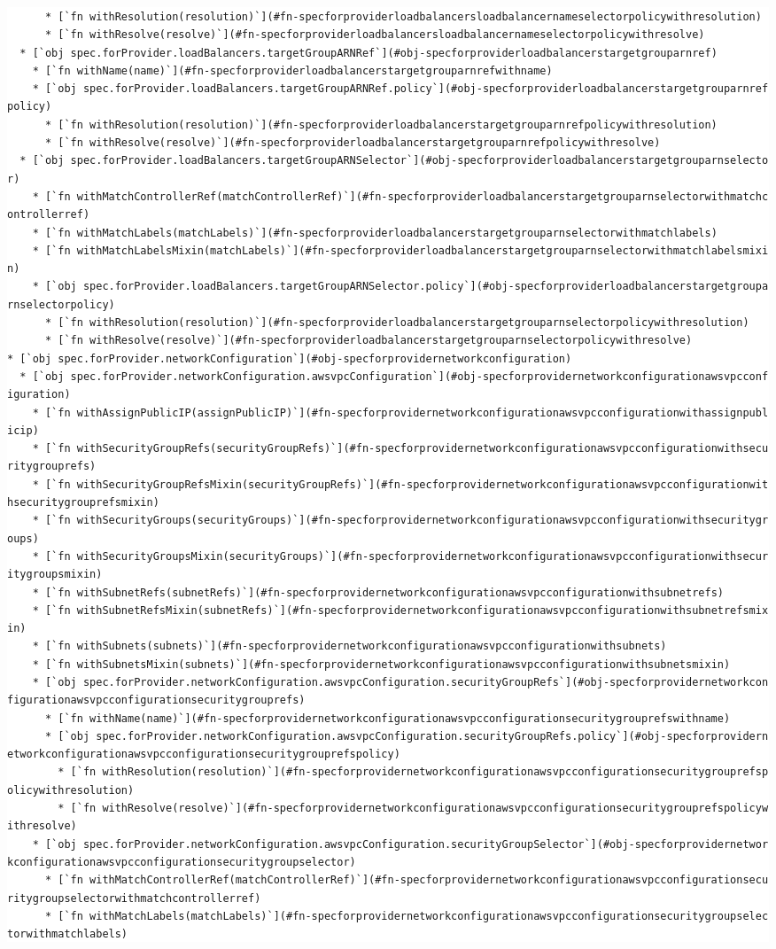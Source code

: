           * [`fn withResolution(resolution)`](#fn-specforproviderloadbalancersloadbalancernameselectorpolicywithresolution)
          * [`fn withResolve(resolve)`](#fn-specforproviderloadbalancersloadbalancernameselectorpolicywithresolve)
      * [`obj spec.forProvider.loadBalancers.targetGroupARNRef`](#obj-specforproviderloadbalancerstargetgrouparnref)
        * [`fn withName(name)`](#fn-specforproviderloadbalancerstargetgrouparnrefwithname)
        * [`obj spec.forProvider.loadBalancers.targetGroupARNRef.policy`](#obj-specforproviderloadbalancerstargetgrouparnrefpolicy)
          * [`fn withResolution(resolution)`](#fn-specforproviderloadbalancerstargetgrouparnrefpolicywithresolution)
          * [`fn withResolve(resolve)`](#fn-specforproviderloadbalancerstargetgrouparnrefpolicywithresolve)
      * [`obj spec.forProvider.loadBalancers.targetGroupARNSelector`](#obj-specforproviderloadbalancerstargetgrouparnselector)
        * [`fn withMatchControllerRef(matchControllerRef)`](#fn-specforproviderloadbalancerstargetgrouparnselectorwithmatchcontrollerref)
        * [`fn withMatchLabels(matchLabels)`](#fn-specforproviderloadbalancerstargetgrouparnselectorwithmatchlabels)
        * [`fn withMatchLabelsMixin(matchLabels)`](#fn-specforproviderloadbalancerstargetgrouparnselectorwithmatchlabelsmixin)
        * [`obj spec.forProvider.loadBalancers.targetGroupARNSelector.policy`](#obj-specforproviderloadbalancerstargetgrouparnselectorpolicy)
          * [`fn withResolution(resolution)`](#fn-specforproviderloadbalancerstargetgrouparnselectorpolicywithresolution)
          * [`fn withResolve(resolve)`](#fn-specforproviderloadbalancerstargetgrouparnselectorpolicywithresolve)
    * [`obj spec.forProvider.networkConfiguration`](#obj-specforprovidernetworkconfiguration)
      * [`obj spec.forProvider.networkConfiguration.awsvpcConfiguration`](#obj-specforprovidernetworkconfigurationawsvpcconfiguration)
        * [`fn withAssignPublicIP(assignPublicIP)`](#fn-specforprovidernetworkconfigurationawsvpcconfigurationwithassignpublicip)
        * [`fn withSecurityGroupRefs(securityGroupRefs)`](#fn-specforprovidernetworkconfigurationawsvpcconfigurationwithsecuritygrouprefs)
        * [`fn withSecurityGroupRefsMixin(securityGroupRefs)`](#fn-specforprovidernetworkconfigurationawsvpcconfigurationwithsecuritygrouprefsmixin)
        * [`fn withSecurityGroups(securityGroups)`](#fn-specforprovidernetworkconfigurationawsvpcconfigurationwithsecuritygroups)
        * [`fn withSecurityGroupsMixin(securityGroups)`](#fn-specforprovidernetworkconfigurationawsvpcconfigurationwithsecuritygroupsmixin)
        * [`fn withSubnetRefs(subnetRefs)`](#fn-specforprovidernetworkconfigurationawsvpcconfigurationwithsubnetrefs)
        * [`fn withSubnetRefsMixin(subnetRefs)`](#fn-specforprovidernetworkconfigurationawsvpcconfigurationwithsubnetrefsmixin)
        * [`fn withSubnets(subnets)`](#fn-specforprovidernetworkconfigurationawsvpcconfigurationwithsubnets)
        * [`fn withSubnetsMixin(subnets)`](#fn-specforprovidernetworkconfigurationawsvpcconfigurationwithsubnetsmixin)
        * [`obj spec.forProvider.networkConfiguration.awsvpcConfiguration.securityGroupRefs`](#obj-specforprovidernetworkconfigurationawsvpcconfigurationsecuritygrouprefs)
          * [`fn withName(name)`](#fn-specforprovidernetworkconfigurationawsvpcconfigurationsecuritygrouprefswithname)
          * [`obj spec.forProvider.networkConfiguration.awsvpcConfiguration.securityGroupRefs.policy`](#obj-specforprovidernetworkconfigurationawsvpcconfigurationsecuritygrouprefspolicy)
            * [`fn withResolution(resolution)`](#fn-specforprovidernetworkconfigurationawsvpcconfigurationsecuritygrouprefspolicywithresolution)
            * [`fn withResolve(resolve)`](#fn-specforprovidernetworkconfigurationawsvpcconfigurationsecuritygrouprefspolicywithresolve)
        * [`obj spec.forProvider.networkConfiguration.awsvpcConfiguration.securityGroupSelector`](#obj-specforprovidernetworkconfigurationawsvpcconfigurationsecuritygroupselector)
          * [`fn withMatchControllerRef(matchControllerRef)`](#fn-specforprovidernetworkconfigurationawsvpcconfigurationsecuritygroupselectorwithmatchcontrollerref)
          * [`fn withMatchLabels(matchLabels)`](#fn-specforprovidernetworkconfigurationawsvpcconfigurationsecuritygroupselectorwithmatchlabels)
